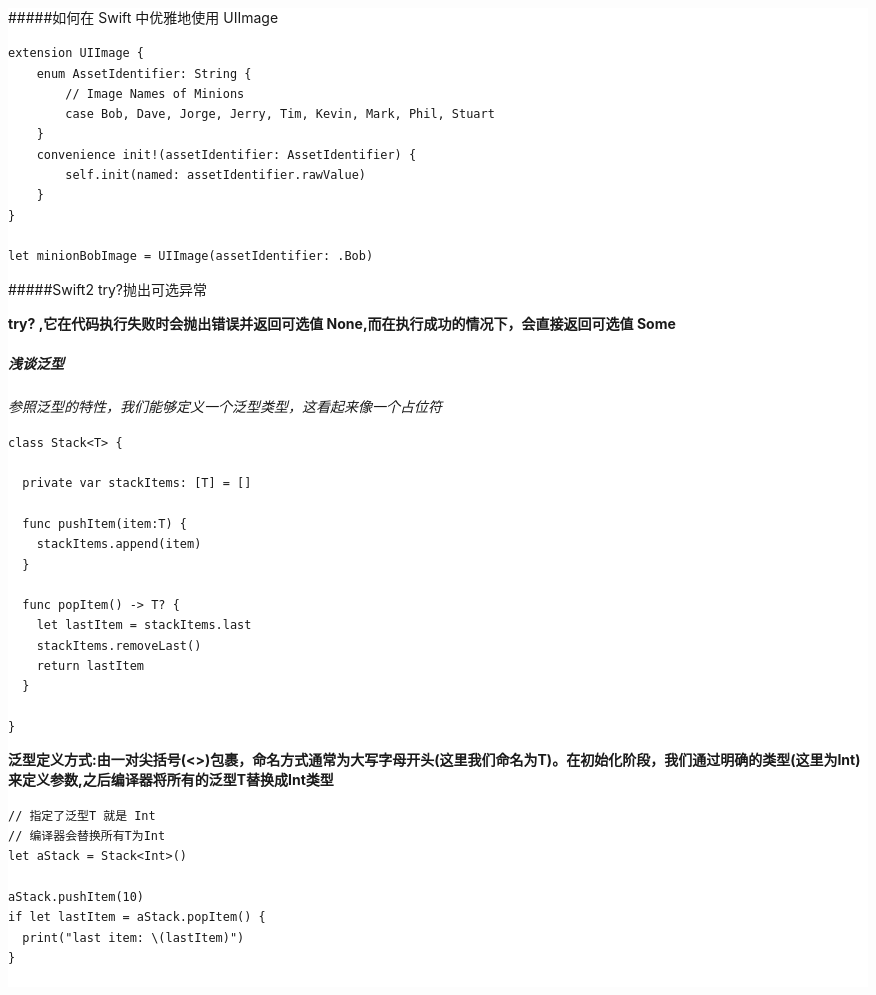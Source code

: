 #####如何在 Swift 中优雅地使用 UIImage


```
extension UIImage {
    enum AssetIdentifier: String {
        // Image Names of Minions
        case Bob, Dave, Jorge, Jerry, Tim, Kevin, Mark, Phil, Stuart
    }
    convenience init!(assetIdentifier: AssetIdentifier) {
        self.init(named: assetIdentifier.rawValue)
    }
}

let minionBobImage = UIImage(assetIdentifier: .Bob)
```

#####Swift2  try?抛出可选异常

**try? ,它在代码执行失败时会抛出错误并返回可选值 None,而在执行成功的情况下，会直接返回可选值 Some**

##### 浅谈泛型

*参照泛型的特性，我们能够定义一个泛型类型，这看起来像一个占位符*

```
class Stack<T> {

  private var stackItems: [T] = []  

  func pushItem(item:T) {
    stackItems.append(item)
  }  
  
  func popItem() -> T? {
    let lastItem = stackItems.last
    stackItems.removeLast()
    return lastItem
  }

}
```

**泛型定义方式:由一对尖括号(<>)包裹，命名方式通常为大写字母开头(这里我们命名为T)。在初始化阶段，我们通过明确的类型(这里为Int)来定义参数,之后编译器将所有的泛型T替换成Int类型**

```
// 指定了泛型T 就是 Int 
// 编译器会替换所有T为Int
let aStack = Stack<Int>()

aStack.pushItem(10)
if let lastItem = aStack.popItem() {
  print("last item: \(lastItem)")
}


```
